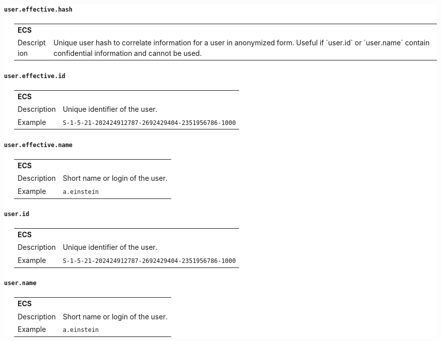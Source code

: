 </div>

#### `user.effective.hash`

<div style='margin-left: 20px;'>
<table>
<tr><td colspan=2><strong>ECS</strong></td></tr>
<tr><td>Description</td><td>Unique user hash to correlate information for a user in anonymized form.  Useful if `user.id` or `user.name` contain confidential information and cannot be used.</td></tr>
</table>

</div>

#### `user.effective.id`

<div style='margin-left: 20px;'>
<table>
<tr><td colspan=2><strong>ECS</strong></td></tr>
<tr><td>Description</td><td>Unique identifier of the user.</td></tr>
<tr><td>Example</td><td><code>S-1-5-21-202424912787-2692429404-2351956786-1000</code></td></tr>
</table>

</div>

#### `user.effective.name`

<div style='margin-left: 20px;'>
<table>
<tr><td colspan=2><strong>ECS</strong></td></tr>
<tr><td>Description</td><td>Short name or login of the user.</td></tr>
<tr><td>Example</td><td><code>a.einstein</code></td></tr>
</table>

</div>

#### `user.id`

<div style='margin-left: 20px;'>
<table>
<tr><td colspan=2><strong>ECS</strong></td></tr>
<tr><td>Description</td><td>Unique identifier of the user.</td></tr>
<tr><td>Example</td><td><code>S-1-5-21-202424912787-2692429404-2351956786-1000</code></td></tr>
</table>

</div>

#### `user.name`

<div style='margin-left: 20px;'>
<table>
<tr><td colspan=2><strong>ECS</strong></td></tr>
<tr><td>Description</td><td>Short name or login of the user.</td></tr>
<tr><td>Example</td><td><code>a.einstein</code></td></tr>
</table>

</div>
